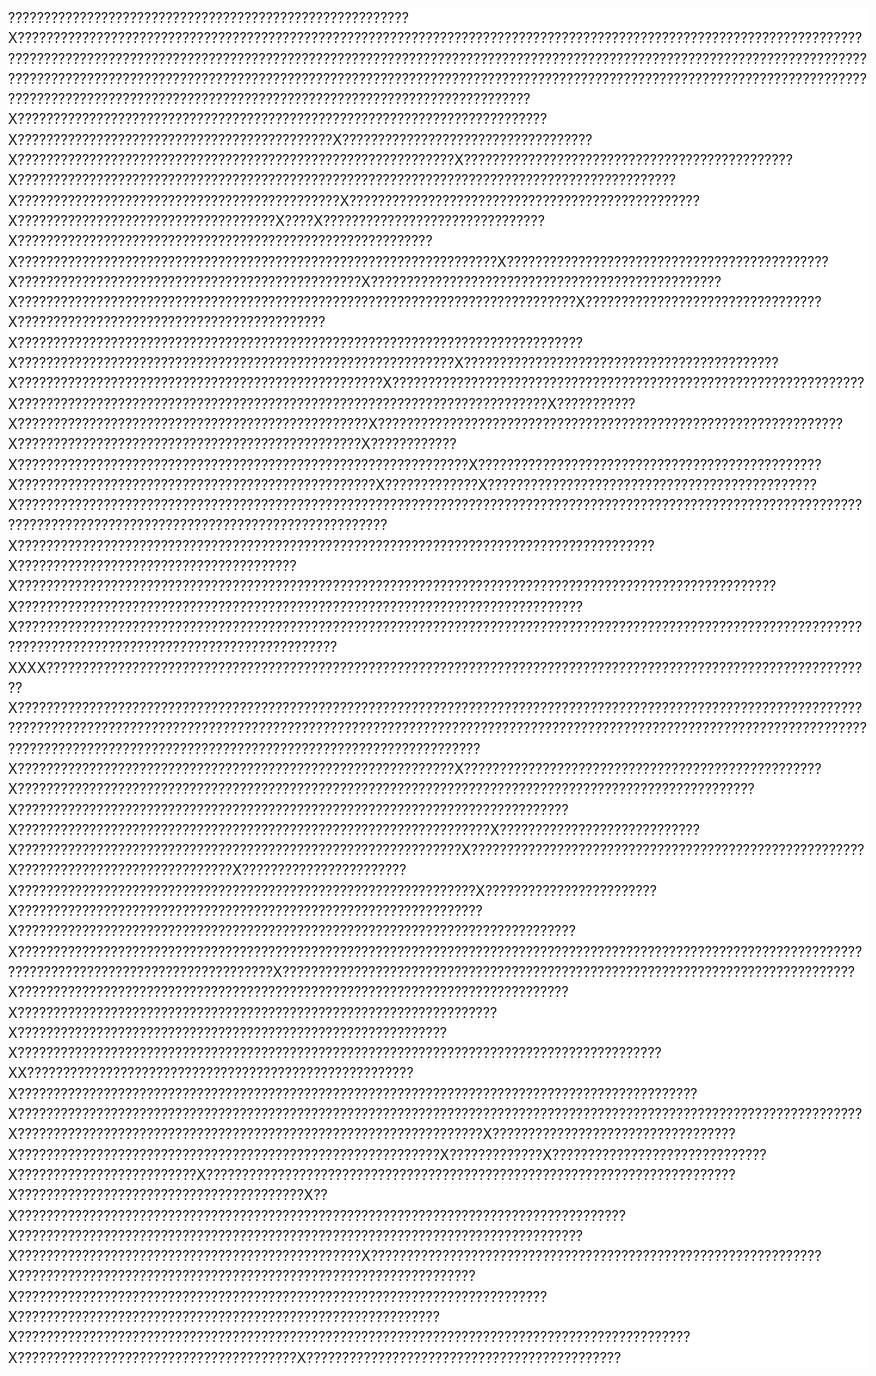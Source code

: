 ????????????????????????????????????????????????????????X???????????????????????????????????????????????????????????????????????????????????????????????????????????????????????????????????????????????????????????????????????????????????????????????????????????????????????????????????????????????????????????????????????????????????????????????????????????????????????????????????????????????????????????????????????????????????????????????????????????????????????????????????????????????X??????????????????????????????????????????????????????????????????????????X????????????????????????????????????????????X???????????????????????????????????X?????????????????????????????????????????????????????????????X??????????????????????????????????????????????X????????????????????????????????????????????????????????????????????????????????????????????X?????????????????????????????????????????????X?????????????????????????????????????????????????X????????????????????????????????????X????X???????????????????????????????X??????????????????????????????????????????????????????????X???????????????????????????????????????????????????????????????????X?????????????????????????????????????????????X????????????????????????????????????????????????X?????????????????????????????????????????????????X??????????????????????????????????????????????????????????????????????????????X?????????????????????????????????X???????????????????????????????????????????X???????????????????????????????????????????????????????????????????????????????X?????????????????????????????????????????????????????????????X????????????????????????????????????????????X???????????????????????????????????????????????????X??????????????????????????????????????????????????????????????????X??????????????????????????????????????????????????????????????????????????X???????????X?????????????????????????????????????????????????X?????????????????????????????????????????????????????????????????X????????????????????????????????????????????????X????????????X???????????????????????????????????????????????????????????????X????????????????????????????????????????????????X??????????????????????????????????????????????????X?????????????X??????????????????????????????????????????????X???????????????????????????????????????????????????????????????????????????????????????????????????????????????????????????????????????????????????????????????????????????X?????????????????????????????????????????????????????????????????????????????????????????X???????????????????????????????????????X??????????????????????????????????????????????????????????????????????????????????????????????????????????X???????????????????????????????????????????????????????????????????????????????X????????????????????????????????????????????????????????????????????????????????????????????????????????????????????????????????????????????????????????????????????XXXX????????????????????????????????????????????????????????????????????????????????????????????????????????????????????X????????????????????????????????????????????????????????????????????????????????????????????????????????????????????????????????????????????????????????????????????????????????????????????????????????????????????????????????????????????????????????????????????????????????????????????????????????????????X?????????????????????????????????????????????????????????????X??????????????????????????????????????????????????X???????????????????????????????????????????????????????????????????????????????????????????????????????X?????????????????????????????????????????????????????????????????????????????X??????????????????????????????????????????????????????????????????X????????????????????????????X??????????????????????????????????????????????????????????????X???????????????????????????????????????????????????????X??????????????????????????????X???????????????????????X????????????????????????????????????????????????????????????????X????????????????????????X?????????????????????????????????????????????????????????????????X??????????????????????????????????????????????????????????????????????????????X???????????????????????????????????????????????????????????????????????????????????????????????????????????????????????????????????????????????????????????X????????????????????????????????????????????????????????????????????????????????X?????????????????????????????????????????????????????????????????????????????X???????????????????????????????????????????????????????????????????X????????????????????????????????????????????????????????????X??????????????????????????????????????????????????????????????????????????????????????????XX??????????????????????????????????????????????????????X???????????????????????????????????????????????????????????????????????????????????????????????X??????????????????????????????????????????????????????????????????????????????????????????????????????????????????????X?????????????????????????????????????????????????????????????????X??????????????????????????????????X???????????????????????????????????????????????????????????X?????????????X??????????????????????????????X?????????????????????????X??????????????????????????????????????????????????????????????????????????X????????????????????????????????????????X??X?????????????????????????????????????????????????????????????????????????????????????X???????????????????????????????????????????????????????????????????????????????X????????????????????????????????????????????????X???????????????????????????????????????????????????????????????X????????????????????????????????????????????????????????????????X??????????????????????????????????????????????????????????????????????????X???????????????????????????????????????????????????????????X??????????????????????????????????????????????????????????????????????????????????????????????X???????????????????????????????????????X????????????????????????????????????????????